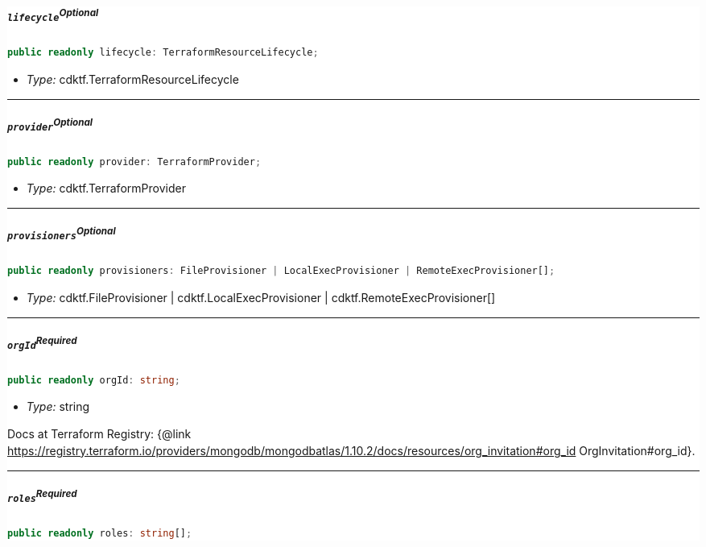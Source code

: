 ##### `lifecycle`<sup>Optional</sup> <a name="lifecycle" id="@cdktf/provider-mongodbatlas.orgInvitation.OrgInvitationConfig.property.lifecycle"></a>

```typescript
public readonly lifecycle: TerraformResourceLifecycle;
```

- *Type:* cdktf.TerraformResourceLifecycle

---

##### `provider`<sup>Optional</sup> <a name="provider" id="@cdktf/provider-mongodbatlas.orgInvitation.OrgInvitationConfig.property.provider"></a>

```typescript
public readonly provider: TerraformProvider;
```

- *Type:* cdktf.TerraformProvider

---

##### `provisioners`<sup>Optional</sup> <a name="provisioners" id="@cdktf/provider-mongodbatlas.orgInvitation.OrgInvitationConfig.property.provisioners"></a>

```typescript
public readonly provisioners: FileProvisioner | LocalExecProvisioner | RemoteExecProvisioner[];
```

- *Type:* cdktf.FileProvisioner | cdktf.LocalExecProvisioner | cdktf.RemoteExecProvisioner[]

---

##### `orgId`<sup>Required</sup> <a name="orgId" id="@cdktf/provider-mongodbatlas.orgInvitation.OrgInvitationConfig.property.orgId"></a>

```typescript
public readonly orgId: string;
```

- *Type:* string

Docs at Terraform Registry: {@link https://registry.terraform.io/providers/mongodb/mongodbatlas/1.10.2/docs/resources/org_invitation#org_id OrgInvitation#org_id}.

---

##### `roles`<sup>Required</sup> <a name="roles" id="@cdktf/provider-mongodbatlas.orgInvitation.OrgInvitationConfig.property.roles"></a>

```typescript
public readonly roles: string[];
```
